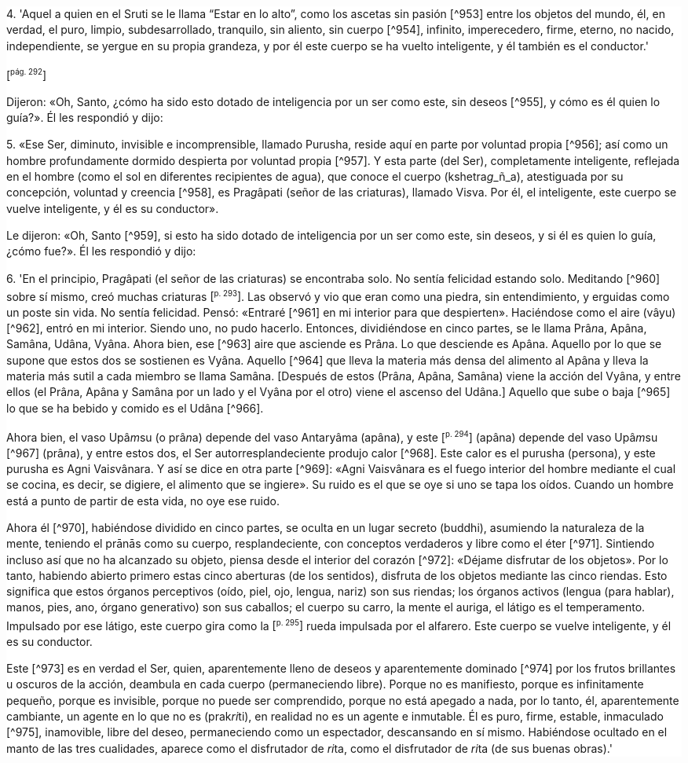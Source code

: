 4\. 'Aquel a quien en el Sruti se le llama “Estar en lo alto”, como los ascetas sin pasión [^953] entre los objetos del mundo, él, en verdad, el puro, limpio, subdesarrollado, tranquilo, sin aliento, sin cuerpo [^954], infinito, imperecedero, firme, eterno, no nacido, independiente, se yergue en su propia grandeza, y por él este cuerpo se ha vuelto inteligente, y él también es el conductor.'

<span id="p292">[<sup><small>pág. 292</small></sup>]</span>

Dijeron: «Oh, Santo, ¿cómo ha sido esto dotado de inteligencia por un ser como este, sin deseos [^955], y cómo es él quien lo guía?». Él les respondió y dijo:

5\. «Ese Ser, diminuto, invisible e incomprensible, llamado Purusha, reside aquí en parte por voluntad propia [^956]; así como un hombre profundamente dormido despierta por voluntad propia [^957]. Y esta parte (del Ser), completamente inteligente, reflejada en el hombre (como el sol en diferentes recipientes de agua), que conoce el cuerpo (kshetra<i>g</i>_ñ_a), atestiguada por su concepción, voluntad y creencia [^958], es Pra<i>g</i>âpati (señor de las criaturas), llamado Vi<i>s</i>va. Por él, el inteligente, este cuerpo se vuelve inteligente, y él es su conductor».

Le dijeron: «Oh, Santo [^959], si esto ha sido dotado de inteligencia por un ser como este, sin deseos, y si él es quien lo guía, ¿cómo fue?». Él les respondió y dijo:

6\. 'En el principio, Pra<i>g</i>âpati (el señor de las criaturas) se encontraba solo. No sentía felicidad estando solo. Meditando [^960] sobre sí mismo, creó muchas criaturas <span id="p293">[<sup><small>p. 293</small></sup>]</span>. Las observó y vio que eran como una piedra, sin entendimiento, y erguidas como un poste sin vida. No sentía felicidad. Pensó: «Entraré [^961] en mi interior para que despierten». Haciéndose como el aire (vâyu) [^962], entró en mi interior. Siendo uno, no pudo hacerlo. Entonces, dividiéndose en cinco partes, se le llama Prâ<i>n</i>a, Apâna, Samâna, Udâna, Vyâna. Ahora bien, ese [^963] aire que asciende es Prâ<i>n</i>a. Lo que desciende es Apâna. Aquello por lo que se supone que estos dos se sostienen es Vyâna. Aquello [^964] que lleva la materia más densa del alimento al Apâna y lleva la materia más sutil a cada miembro se llama Samâna. \[Después de estos (Prâ<i>n</i>a, Apâna, Samâna) viene la acción del Vyâna, y entre ellos (el Prâ<i>n</i>a, Apâna y Samâna por un lado y el Vyâna por el otro) viene el ascenso del Udâna.\] Aquello que sube o baja [^965] lo que se ha bebido y comido es el Udâna [^966].

Ahora bien, el vaso Upâ<i>m</i>su (o prâ<i>n</i>a) depende del vaso Antaryâma (apâna), y este <span id="p294">[<sup><small>p. 294</small></sup>]</span> (apâna) depende del vaso Upâ<i>m</i>su [^967] (prâ<i>n</i>a), y entre estos dos, el Ser autorresplandeciente produjo calor [^968]. Este calor es el purusha (persona), y este purusha es Agni Vai<i>s</i>vânara. Y así se dice en otra parte [^969]: «Agni Vai<i>s</i>vânara es el fuego interior del hombre mediante el cual se cocina, es decir, se digiere, el alimento que se ingiere». Su ruido es el que se oye si uno se tapa los oídos. Cuando un hombre está a punto de partir de esta vida, no oye ese ruido.

Ahora él [^970], habiéndose dividido en cinco partes, se oculta en un lugar secreto (buddhi), asumiendo la naturaleza de la mente, teniendo el prānās como su cuerpo, resplandeciente, con conceptos verdaderos y libre como el éter [^971]. Sintiendo incluso así que no ha alcanzado su objeto, piensa desde el interior del corazón [^972]: «Déjame disfrutar de los objetos». Por lo tanto, habiendo abierto primero estas cinco aberturas (de los sentidos), disfruta de los objetos mediante las cinco riendas. Esto significa que estos órganos perceptivos (oído, piel, ojo, lengua, nariz) son sus riendas; los órganos activos (lengua (para hablar), manos, pies, ano, órgano generativo) son sus caballos; el cuerpo su carro, la mente el auriga, el látigo es el temperamento. Impulsado por ese látigo, este cuerpo gira como la <span id="p295">[<sup><small>p. 295</small></sup>]</span> rueda impulsada por el alfarero. Este cuerpo se vuelve inteligente, y él es su conductor.

Este [^973] es en verdad el Ser, quien, aparentemente lleno de deseos y aparentemente dominado [^974] por los frutos brillantes u oscuros de la acción, deambula en cada cuerpo (permaneciendo libre). Porque no es manifiesto, porque es infinitamente pequeño, porque es invisible, porque no puede ser comprendido, porque no está apegado a nada, por lo tanto, él, aparentemente cambiante, un agente en lo que no es (prak<i>ri</i>ti), en realidad no es un agente e inmutable. Él es puro, firme, estable, inmaculado [^975], inamovible, libre del deseo, permaneciendo como un espectador, descansando en sí mismo. Habiéndose ocultado en el manto de las tres cualidades, aparece como el disfrutador de <i>ri</i>ta, como el disfrutador de <i>ri</i>ta (de sus buenas obras).'


[^926]: 287:1 La celebración de todos los sacrificios, descritos en el Maitrâya<i>n</i>a-brâhma<i>n</i>a, conduce finalmente al conocimiento de Brahman, capacitando al hombre para recibir el conocimiento supremo. Véase Manu VI, 82: «Todo lo expuesto (arriba) depende de la meditación; pues quien no es competente en el conocimiento del Ser no cosecha la recompensa completa de la celebración de los ritos».
[^927]: 287:2 En lugar de virâ<i>g</i>ye, una palabra dudosa, y que no aparece en ningún otro lugar, m. dice vairâ<i>g</i>ye.
[^928]: 287:3 O años, si leemos sahasrasya en lugar de sahasrâhasya.
[^929]: 287:4 El descendiente de Sâkâyana. «Santo» es quizás demasiado fuerte; significa un hombre santo y venerable, y se aplica con frecuencia a un buda.
[^930]: 287:5 Tanto M. como m. añaden mune<i>h</i> antes de antikam, mientras que el comentario tiene râ<i>g</i>_ñ<i>a</i>h_.
[^931]: 288:1 Aunque el comentarista debió haber leído etad v<i>ri</i>ttam purastâd du<i>h</i><i>s</i>akyam etat pra<i>s</i>_ñ_am, sin embargo, pra<i>s</i>_ñ_am como neutro es muy extraño. M. lee etad v<i>ri</i>ttam purastât, du<i>s</i><i>s</i>akama pri<i>k</i><i>kh</i>a pra<i>s</i>_ñ_am; m. lee etad vratam purastâd a<i>s</i>akyam mâ pri<i>kh</i>a prasñam aikshvâka, etc. Esto sugiere la lectura, etad v<i>ri</i>ttam purastâd du<i>h</i><i>s</i>akam mi prikkha pra<i>s</i>_ñ_am, es decir, esto fue establecido anteriormente, no hagas una pregunta difícil o imposible.
[^932]: 288:2 Leer ma<i>g</i><i>g</i>â.
[^933]: 288:3 M. añade vâta antes de pitta; no m.
[^934]: 288:4 Una expresión frecuente en la literatura budista. Véase también Manu VI, 62: «Sobre su separación de quienes aman y su unión con quienes odian; sobre su fuerza, vencida por la vejez, y sus cuerpos atormentados por la enfermedad».
[^935]: 288:5 El Sandhi vanaspatayodbhûta para vanaspataya udbhûta es anómalo. M. lee vanaspatayo bhûtapradhva<i>m</i>sina<i>h</i>.
[^936]: 289:1 M. continúa con a<i>s</i>vapati<i>s</i>a<i>s</i>abinduhari<i>s</i><i>k</i>andrâmbarîsha.
[^937]: 289:2 Después de Ambarîsha, M. lee Nabhushânanutu<i>s</i>ayyâtiyayâtyanara<i>n</i>yâkshasenâdayo. Nahusha (¿Naghusha?) es el padre de <i>S</i>aryâti; Nâbhâga, el padre de Ambarîsha. Estos nombres están escritos con tanta ligereza que incluso el comentarista afirma que el texto es <i>kh</i>ândasa o prâmâdika. Anânata es una mera conjetura. Aparece como el nombre de un <i>Ri</i>shi en el <i>Ri</i>g-veda IX, 111.
[^938]: 289:3 Anaranya, mencionado en el Mahâbhârata, I, 230.
[^939]: 289:4 M. lee anara<i>n</i>yâkshasena.
[^940]: 289:5 M. y m. leen nirodhanam.
[^941]: 289:6 M. añade Apsarasas.
[^942]: 289:7 AL y m. dicen â<i>s</i>ritasya, pero el comentarista explica a<i>s</i>itasya.
[^943]: 289:8 Aquí tenemos el Maitrâya<i>n</i>a Sandhi, d<i>ri</i><i>s</i>yatâ iti, en lugar de d<i>ri</i>syata iti; véase von Schroeder, Maitrâya<i>n</i>î Sa<i>m</i>hitâ, pág. xxviii. M. y m. dicen drisyata.
[^944]: 290:1 P<i>ri</i>shada<i>s</i>va en el Veda es otro nombre de los Maruts, los dioses de la tormenta. Posteriormente, el rey es llamado Marut, VI, 30.
[^945]: 290:2 Esta frase es llamada Sutra por el comentarista de VI, 32.
[^946]: 290:3 M. lee Kathaya me katamo bhavân iti.
[^947]: 290:4 M. omite atha.
[^948]: 290:5 Se podría leer âvish<i>t</i>ambhanena, en el sentido de impedir la salida del aliento vital, como en el B<i>ri</i>h. Âr. VI, 3, prâ<i>n</i>ena rakshann avaram kulâyam.
[^949]: 290:6 M. lee vyathamâno 'vyathamânas.